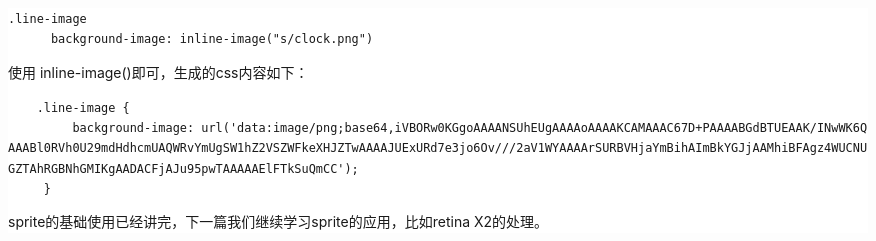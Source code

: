     .line-image
          background-image: inline-image("s/clock.png")
    

使用 inline-image()即可，生成的css内容如下：

        .line-image {
             background-image: url('data:image/png;base64,iVBORw0KGgoAAAANSUhEUgAAAAoAAAAKCAMAAAC67D+PAAAABGdBTUEAAK/INwWK6QAAABl0RVh0U29mdHdhcmUAQWRvYmUgSW1hZ2VSZWFkeXHJZTwAAAAJUExURd7e3jo6Ov///2aV1WYAAAArSURBVHjaYmBihAImBkYGJjAAMhiBFAgz4WUCNUGZTAhRGBNhGMIKgAADACFjAJu95pwTAAAAAElFTkSuQmCC');
         }
    

sprite的基础使用已经讲完，下一篇我们继续学习sprite的应用，比如retina X2的处理。

 [1]: http://compass-style.org/help/tutorials/spriting/
 [2]: http://www.kuaipan.cn/file/id_48820047145120357.htm?source=1
 